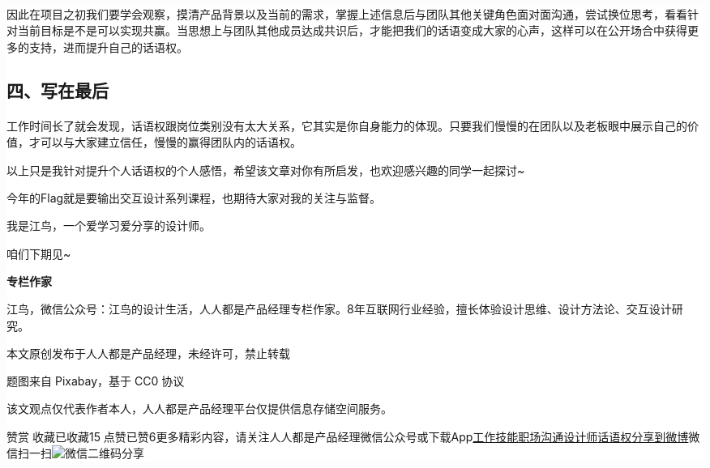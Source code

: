 因此在项目之初我们要学会观察，摸清产品背景以及当前的需求，掌握上述信息后与团队其他关键角色面对面沟通，尝试换位思考，看看针对当前目标是不是可以实现共赢。当思想上与团队其他成员达成共识后，才能把我们的话语变成大家的心声，这样可以在公开场合中获得更多的支持，进而提升自己的话语权。

## 四、写在最后

工作时间长了就会发现，话语权跟岗位类别没有太大关系，它其实是你自身能力的体现。只要我们慢慢的在团队以及老板眼中展示自己的价值，才可以与大家建立信任，慢慢的赢得团队内的话语权。

以上只是我针对提升个人话语权的个人感悟，希望该文章对你有所启发，也欢迎感兴趣的同学一起探讨~

今年的Flag就是要输出交互设计系列课程，也期待大家对我的关注与监督。

我是江鸟，一个爱学习爱分享的设计师。

咱们下期见~

**专栏作家**

江鸟，微信公众号：江鸟的设计生活，人人都是产品经理专栏作家。8年互联网行业经验，擅长体验设计思维、设计方法论、交互设计研究。

本文原创发布于人人都是产品经理，未经许可，禁止转载

题图来自 Pixabay，基于 CC0 协议

该文观点仅代表作者本人，人人都是产品经理平台仅提供信息存储空间服务。

赞赏 收藏已收藏15 点赞已赞6更多精彩内容，请关注人人都是产品经理微信公众号或下载App[工作技能](https://www.woshipm.com/tag/%e5%b7%a5%e4%bd%9c%e6%8a%80%e8%83%bd)[职场沟通](https://www.woshipm.com/tag/%e8%81%8c%e5%9c%ba%e6%b2%9f%e9%80%9a)[设计师](https://www.woshipm.com/tag/%e8%ae%be%e8%ae%a1%e5%b8%88)[话语权](https://www.woshipm.com/tag/%e8%af%9d%e8%af%ad%e6%9d%83)[分享到微博](https://service.weibo.com/share/share.php?appkey=2775287854&title=设计师如何提升工作中的话语权&url=https://www.woshipm.com/zhichang/5926903.html&pic=https://image.woshipm.com/2023/04/14/f09731b6-da8e-11ed-a86f-00163e0b5ff3.jpg)微信扫一扫![微信二维码](https://api.pwmqr.com/qrcode/create/?url=https://www.woshipm.com/zhichang/5926903.html)分享